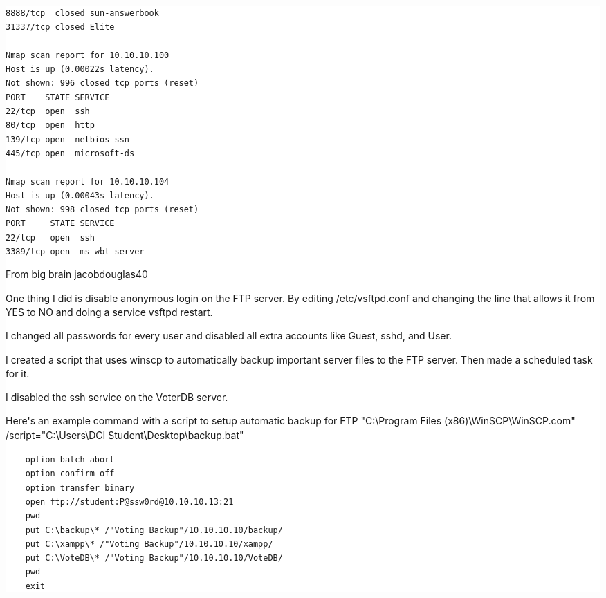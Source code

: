 ```
8888/tcp  closed sun-answerbook
31337/tcp closed Elite

Nmap scan report for 10.10.10.100
Host is up (0.00022s latency).
Not shown: 996 closed tcp ports (reset)
PORT    STATE SERVICE
22/tcp  open  ssh
80/tcp  open  http
139/tcp open  netbios-ssn
445/tcp open  microsoft-ds

Nmap scan report for 10.10.10.104
Host is up (0.00043s latency).
Not shown: 998 closed tcp ports (reset)
PORT     STATE SERVICE
22/tcp   open  ssh
3389/tcp open  ms-wbt-server

```

From big brain jacobdouglas40  

One thing I did is disable anonymous login on the FTP server. By editing /etc/vsftpd.conf and changing the line that allows it from YES to NO and doing a service vsftpd restart.   

I changed all passwords for every user and disabled all extra accounts like Guest, sshd, and User.   

I created a script that uses winscp to automatically backup important server files to the FTP server. Then made a scheduled task for it.   

I disabled the ssh service on the VoterDB server.  

Here's an example command with a script to setup automatic backup for FTP "C:\Program Files (x86)\WinSCP\WinSCP.com" /script="C:\Users\DCI Student\Desktop\backup.bat"   
```
    option batch abort
    option confirm off
    option transfer binary
    open ftp://student:P@ssw0rd@10.10.10.13:21
    pwd
    put C:\backup\* /"Voting Backup"/10.10.10.10/backup/
    put C:\xampp\* /"Voting Backup"/10.10.10.10/xampp/
    put C:\VoteDB\* /"Voting Backup"/10.10.10.10/VoteDB/
    pwd
    exit
```